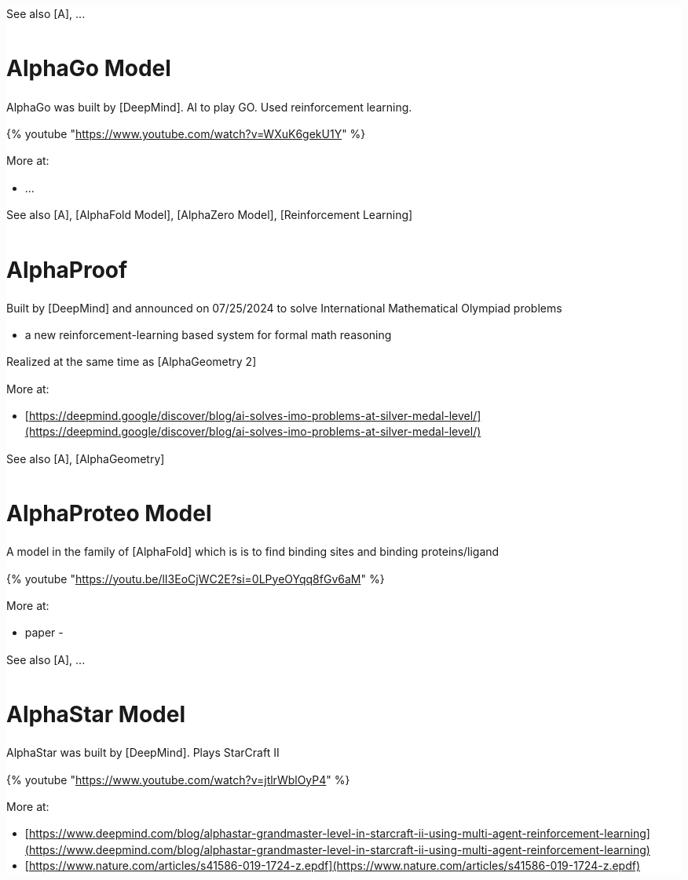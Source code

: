  See also [A], ...


# AlphaGo Model

 AlphaGo was built by [DeepMind]. AI to play GO. Used reinforcement learning.

 {% youtube "https://www.youtube.com/watch?v=WXuK6gekU1Y" %}

 More at:
  * ...

 See also [A], [AlphaFold Model], [AlphaZero Model], [Reinforcement Learning]


# AlphaProof

 Built by [DeepMind] and announced on 07/25/2024 to solve International Mathematical Olympiad problems
 * a new reinforcement-learning based system for formal math reasoning

 Realized at the same time as [AlphaGeometry 2]

 More at:
  * [https://deepmind.google/discover/blog/ai-solves-imo-problems-at-silver-medal-level/](https://deepmind.google/discover/blog/ai-solves-imo-problems-at-silver-medal-level/)

 See also [A], [AlphaGeometry]


# AlphaProteo Model

 A model in the family of [AlphaFold] which is is to find binding sites and binding proteins/ligand

 {% youtube "https://youtu.be/lI3EoCjWC2E?si=0LPyeOYqq8fGv6aM" %}

 More at:
  * paper - 

 See also [A], ...


# AlphaStar Model

 AlphaStar was built by [DeepMind]. Plays StarCraft II

 {% youtube "https://www.youtube.com/watch?v=jtlrWblOyP4" %}

 More at:
  * [https://www.deepmind.com/blog/alphastar-grandmaster-level-in-starcraft-ii-using-multi-agent-reinforcement-learning](https://www.deepmind.com/blog/alphastar-grandmaster-level-in-starcraft-ii-using-multi-agent-reinforcement-learning)
  * [https://www.nature.com/articles/s41586-019-1724-z.epdf](https://www.nature.com/articles/s41586-019-1724-z.epdf)
